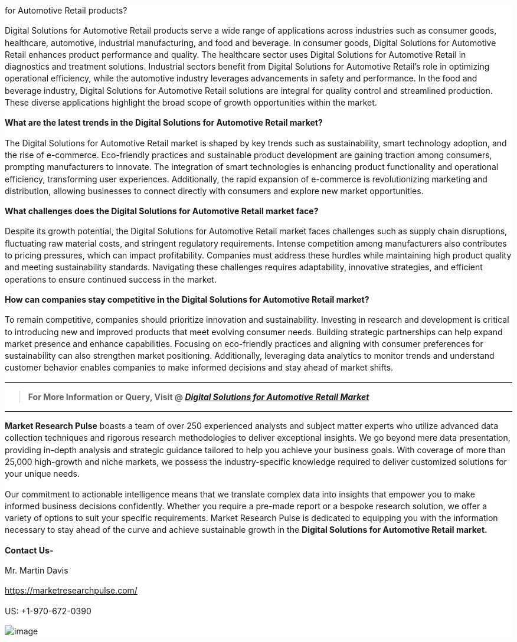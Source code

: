 for Automotive Retail products?</strong></p><p>Digital Solutions for Automotive Retail products serve a wide range of applications across industries such as consumer goods, healthcare, automotive, industrial manufacturing, and food and beverage. In consumer goods, Digital Solutions for Automotive Retail enhances product performance and quality. The healthcare sector uses Digital Solutions for Automotive Retail in diagnostics and treatment solutions. Industrial sectors benefit from Digital Solutions for Automotive Retail&rsquo;s role in optimizing operational efficiency, while the automotive industry leverages advancements in safety and performance. In the food and beverage industry, Digital Solutions for Automotive Retail solutions are integral for quality control and streamlined production. These diverse applications highlight the broad scope of growth opportunities within the market.</p><p><strong>What are the latest trends in the Digital Solutions for Automotive Retail market?</strong></p><p>The Digital Solutions for Automotive Retail market is shaped by key trends such as sustainability, smart technology adoption, and the rise of e-commerce. Eco-friendly practices and sustainable product development are gaining traction among consumers, prompting manufacturers to innovate. The integration of smart technologies is enhancing product functionality and operational efficiency, transforming user experiences. Additionally, the rapid expansion of e-commerce is revolutionizing marketing and distribution, allowing businesses to connect directly with consumers and explore new market opportunities.</p><p><strong>What challenges does the Digital Solutions for Automotive Retail market face?</strong></p><p>Despite its growth potential, the Digital Solutions for Automotive Retail market faces challenges such as supply chain disruptions, fluctuating raw material costs, and stringent regulatory requirements. Intense competition among manufacturers also contributes to pricing pressures, which can impact profitability. Companies must address these hurdles while maintaining high product quality and meeting sustainability standards. Navigating these challenges requires adaptability, innovative strategies, and efficient operations to ensure continued success in the market.</p><p><strong>How can companies stay competitive in the Digital Solutions for Automotive Retail market?</strong></p><p>To remain competitive, companies should prioritize innovation and sustainability. Investing in research and development is critical to introducing new and improved products that meet evolving consumer needs. Building strategic partnerships can help expand market presence and enhance capabilities. Focusing on eco-friendly practices and aligning with consumer preferences for sustainability can also strengthen market positioning. Additionally, leveraging data analytics to monitor trends and understand customer behavior enables companies to make informed decisions and stay ahead of market shifts.</p><hr /><blockquote><p><strong>For More Information or Query, Visit @&nbsp;<em><a href="https://marketresearchpulse.com/report/54405/digital-solutions-for-automotive-retail-market?utm_source=Linkedin&utm_medium=030">Digital Solutions for Automotive Retail Market</a></em></strong></p></blockquote><hr /><p><strong>Market Research Pulse</strong> boasts a team of over 250 experienced analysts and subject matter experts who utilize advanced data collection techniques and rigorous research methodologies to deliver exceptional insights. We go beyond mere data presentation, providing in-depth analysis and strategic guidance tailored to help you achieve your business goals. With coverage of more than 25,000 high-growth and niche markets, we possess the industry-specific knowledge required to deliver customized solutions for your unique needs.</p><p>Our commitment to actionable intelligence means that we translate complex data into insights that empower you to make informed business decisions confidently. Whether you require a pre-made report or a bespoke research solution, we offer a variety of options to suit your specific requirements. Market Research Pulse is dedicated to equipping you with the information necessary to stay ahead of the curve and achieve sustainable growth in the <strong>Digital Solutions for Automotive Retail market.</strong></p><p><strong>Contact Us-</strong></p><p>Mr. Martin Davis</p><p>https://marketresearchpulse.com/</p><p>US: +1-970-672-0390</p>
![image](https://github.com/user-attachments/assets/9a7afb13-8682-410c-8b66-3c0f245170ad)
